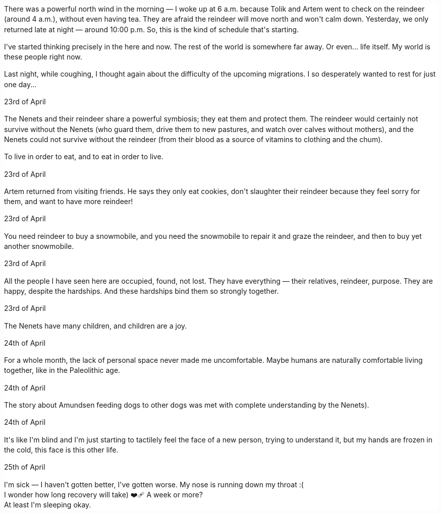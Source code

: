 There was a powerful north wind in the morning — I woke up at 6 a.m. because Tolik and Artem went to check on the reindeer (around 4 a.m.), without even having tea. They are afraid the reindeer will move north and won't calm down. Yesterday, we only returned late at night — around 10:00 p.m. So, this is the kind of schedule that's starting.

I've started thinking precisely in the here and now. The rest of the world is somewhere far away. Or even... life itself. My world is these people right now.

Last night, while coughing, I thought again about the difficulty of the upcoming migrations. I so desperately wanted to rest for just one day...

23rd of April

The Nenets and their reindeer share a powerful symbiosis; they eat them and protect them. The reindeer would certainly not survive without the Nenets (who guard them, drive them to new pastures, and watch over calves without mothers), and the Nenets could not survive without the reindeer (from their blood as a source of vitamins to clothing and the chum).

To live in order to eat, and to eat in order to live.

23rd of April

Artem returned from visiting friends. He says they only eat cookies, don't slaughter their reindeer because they feel sorry for them, and want to have more reindeer!

23rd of April

You need reindeer to buy a snowmobile, and you need the snowmobile to repair it and graze the reindeer, and then to buy yet another snowmobile.

23rd of April

All the people I have seen here are occupied, found, not lost. They have everything — their relatives, reindeer, purpose. They are happy, despite the hardships. And these hardships bind them so strongly together.

23rd of April

The Nenets have many children, and children are a joy.

24th of April

For a whole month, the lack of personal space never made me uncomfortable. Maybe humans are naturally comfortable living together, like in the Paleolithic age.

24th of April

The story about Amundsen feeding dogs to other dogs was met with complete understanding by the Nenets).

24th of April

It's like I'm blind and I'm just starting to tactilely feel the face of a new person, trying to understand it, but my hands are frozen in the cold, this face is this other life.

25th of April

I'm sick — I haven't gotten better, I've gotten worse. My nose is running down my throat :(  
I wonder how long recovery will take) ❤️‍🩹 A week or more?  
At least I'm sleeping okay.
